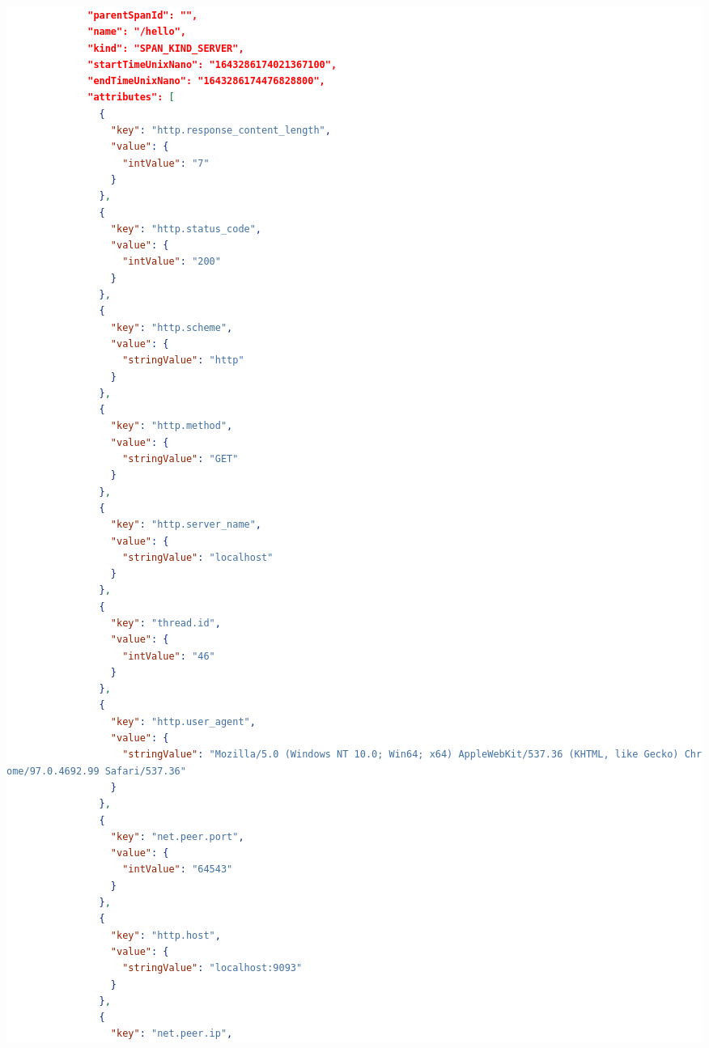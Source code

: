```json
              "parentSpanId": "",
              "name": "/hello",
              "kind": "SPAN_KIND_SERVER",
              "startTimeUnixNano": "1643286174021367100",
              "endTimeUnixNano": "1643286174476828800",
              "attributes": [
                {
                  "key": "http.response_content_length",
                  "value": {
                    "intValue": "7"
                  }
                },
                {
                  "key": "http.status_code",
                  "value": {
                    "intValue": "200"
                  }
                },
                {
                  "key": "http.scheme",
                  "value": {
                    "stringValue": "http"
                  }
                },
                {
                  "key": "http.method",
                  "value": {
                    "stringValue": "GET"
                  }
                },
                {
                  "key": "http.server_name",
                  "value": {
                    "stringValue": "localhost"
                  }
                },
                {
                  "key": "thread.id",
                  "value": {
                    "intValue": "46"
                  }
                },
                {
                  "key": "http.user_agent",
                  "value": {
                    "stringValue": "Mozilla/5.0 (Windows NT 10.0; Win64; x64) AppleWebKit/537.36 (KHTML, like Gecko) Chrome/97.0.4692.99 Safari/537.36"
                  }
                },
                {
                  "key": "net.peer.port",
                  "value": {
                    "intValue": "64543"
                  }
                },
                {
                  "key": "http.host",
                  "value": {
                    "stringValue": "localhost:9093"
                  }
                },
                {
                  "key": "net.peer.ip",
```
